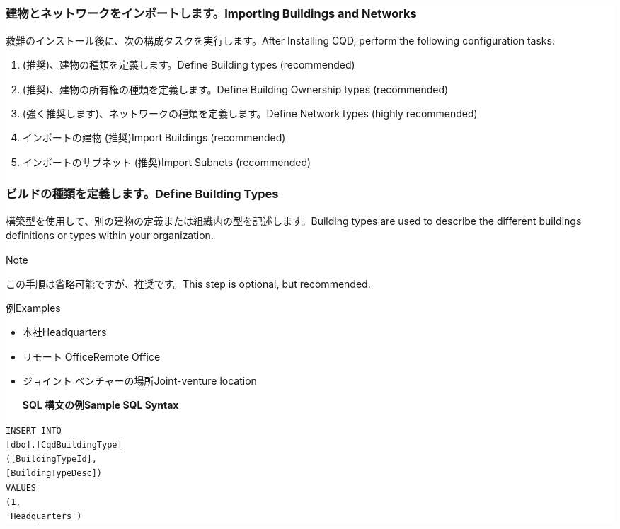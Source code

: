 ### <a name="importing-buildings-and-networks"></a><span data-ttu-id="f6ea7-291">建物とネットワークをインポートします。</span><span class="sxs-lookup"><span data-stu-id="f6ea7-291">Importing Buildings and Networks</span></span>

<span data-ttu-id="f6ea7-292">救難のインストール後に、次の構成タスクを実行します。</span><span class="sxs-lookup"><span data-stu-id="f6ea7-292">After Installing CQD, perform the following configuration tasks:</span></span>
  
1. <span data-ttu-id="f6ea7-293">(推奨)、建物の種類を定義します。</span><span class="sxs-lookup"><span data-stu-id="f6ea7-293">Define Building types (recommended)</span></span>
    
2. <span data-ttu-id="f6ea7-294">(推奨)、建物の所有権の種類を定義します。</span><span class="sxs-lookup"><span data-stu-id="f6ea7-294">Define Building Ownership types (recommended)</span></span>
    
3. <span data-ttu-id="f6ea7-295">(強く推奨します)、ネットワークの種類を定義します。</span><span class="sxs-lookup"><span data-stu-id="f6ea7-295">Define Network types (highly recommended)</span></span>
    
4. <span data-ttu-id="f6ea7-296">インポートの建物 (推奨)</span><span class="sxs-lookup"><span data-stu-id="f6ea7-296">Import Buildings (recommended)</span></span>
    
5. <span data-ttu-id="f6ea7-297">インポートのサブネット (推奨)</span><span class="sxs-lookup"><span data-stu-id="f6ea7-297">Import Subnets (recommended)</span></span>
    
### <a name="define-building-types"></a><span data-ttu-id="f6ea7-298">ビルドの種類を定義します。</span><span class="sxs-lookup"><span data-stu-id="f6ea7-298">Define Building Types</span></span>

<span data-ttu-id="f6ea7-299">構築型を使用して、別の建物の定義または組織内の型を記述します。</span><span class="sxs-lookup"><span data-stu-id="f6ea7-299">Building types are used to describe the different buildings definitions or types within your organization.</span></span> 
  
> [!NOTE]
> <span data-ttu-id="f6ea7-300">この手順は省略可能ですが、推奨です。</span><span class="sxs-lookup"><span data-stu-id="f6ea7-300">This step is optional, but recommended.</span></span> 
  
<span data-ttu-id="f6ea7-301">例</span><span class="sxs-lookup"><span data-stu-id="f6ea7-301">Examples</span></span>
  
- <span data-ttu-id="f6ea7-302">本社</span><span class="sxs-lookup"><span data-stu-id="f6ea7-302">Headquarters</span></span>
    
- <span data-ttu-id="f6ea7-303">リモート Office</span><span class="sxs-lookup"><span data-stu-id="f6ea7-303">Remote Office</span></span>
    
- <span data-ttu-id="f6ea7-304">ジョイント ベンチャーの場所</span><span class="sxs-lookup"><span data-stu-id="f6ea7-304">Joint-venture location</span></span>
    
  <span data-ttu-id="f6ea7-305">**SQL 構文の例**</span><span class="sxs-lookup"><span data-stu-id="f6ea7-305">**Sample SQL Syntax**</span></span>
  
```
INSERT INTO
[dbo].[CqdBuildingType]
([BuildingTypeId],
[BuildingTypeDesc])
VALUES
(1, 
'Headquarters')   
```

